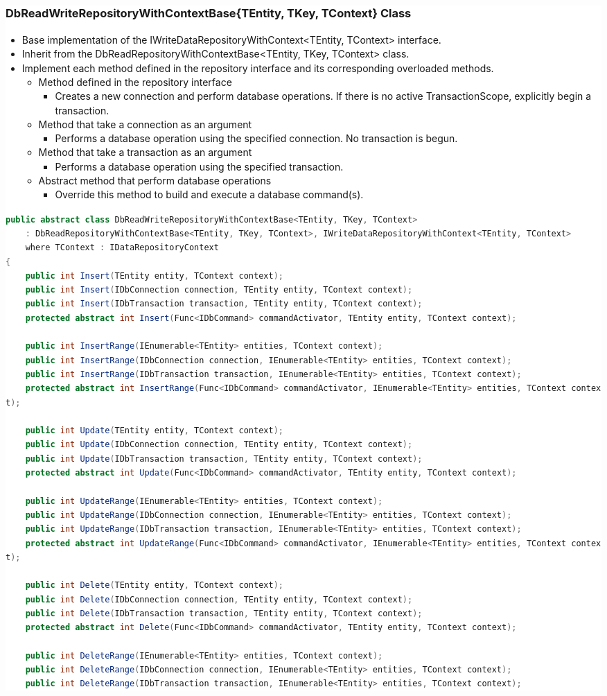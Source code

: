```csharp
```

### DbReadWriteRepositoryWithContextBase{TEntity, TKey, TContext} Class

* Base implementation of the IWriteDataRepositoryWithContext&lt;TEntity, TContext&gt; interface.
* Inherit from the DbReadRepositoryWithContextBase&lt;TEntity, TKey, TContext&gt; class.
* Implement each method defined in the repository interface and its corresponding overloaded methods.
  * Method defined in the repository interface
    * Creates a new connection and perform database operations. If there is no active TransactionScope, explicitly begin a transaction.
  * Method that take a connection as an argument
    * Performs a database operation using the specified connection. No transaction is begun.
  * Method that take a transaction as an argument
    * Performs a database operation using the specified transaction.
  * Abstract method that perform database operations
    * Override this method to build and execute a database command(s).

```csharp
public abstract class DbReadWriteRepositoryWithContextBase<TEntity, TKey, TContext>
    : DbReadRepositoryWithContextBase<TEntity, TKey, TContext>, IWriteDataRepositoryWithContext<TEntity, TContext>
    where TContext : IDataRepositoryContext
{
    public int Insert(TEntity entity, TContext context);
    public int Insert(IDbConnection connection, TEntity entity, TContext context);
    public int Insert(IDbTransaction transaction, TEntity entity, TContext context);
    protected abstract int Insert(Func<IDbCommand> commandActivator, TEntity entity, TContext context);

    public int InsertRange(IEnumerable<TEntity> entities, TContext context);
    public int InsertRange(IDbConnection connection, IEnumerable<TEntity> entities, TContext context);
    public int InsertRange(IDbTransaction transaction, IEnumerable<TEntity> entities, TContext context);
    protected abstract int InsertRange(Func<IDbCommand> commandActivator, IEnumerable<TEntity> entities, TContext context);

    public int Update(TEntity entity, TContext context);
    public int Update(IDbConnection connection, TEntity entity, TContext context);
    public int Update(IDbTransaction transaction, TEntity entity, TContext context);
    protected abstract int Update(Func<IDbCommand> commandActivator, TEntity entity, TContext context);

    public int UpdateRange(IEnumerable<TEntity> entities, TContext context);
    public int UpdateRange(IDbConnection connection, IEnumerable<TEntity> entities, TContext context);
    public int UpdateRange(IDbTransaction transaction, IEnumerable<TEntity> entities, TContext context);
    protected abstract int UpdateRange(Func<IDbCommand> commandActivator, IEnumerable<TEntity> entities, TContext context);

    public int Delete(TEntity entity, TContext context);
    public int Delete(IDbConnection connection, TEntity entity, TContext context);
    public int Delete(IDbTransaction transaction, TEntity entity, TContext context);
    protected abstract int Delete(Func<IDbCommand> commandActivator, TEntity entity, TContext context);

    public int DeleteRange(IEnumerable<TEntity> entities, TContext context);
    public int DeleteRange(IDbConnection connection, IEnumerable<TEntity> entities, TContext context);
    public int DeleteRange(IDbTransaction transaction, IEnumerable<TEntity> entities, TContext context);
```